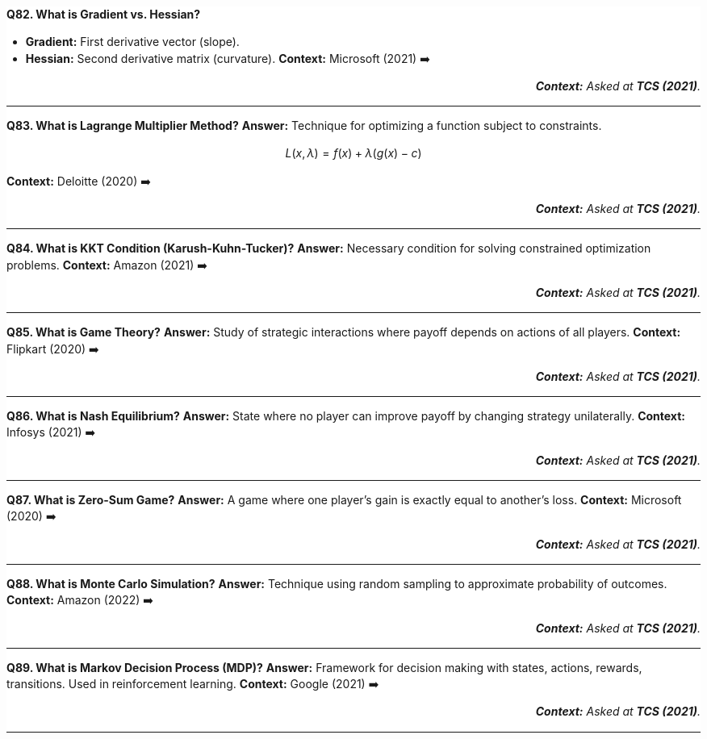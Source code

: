 **Q82. What is Gradient vs. Hessian?**

* **Gradient:** First derivative vector (slope).
* **Hessian:** Second derivative matrix (curvature).
  **Context:** Microsoft (2021) ➡️<p align="right"><b><i>Context:</b> Asked at <b>TCS (2021)</b>.</i></p>

---

**Q83. What is Lagrange Multiplier Method?**
**Answer:** Technique for optimizing a function subject to constraints.

$$
L(x, \lambda) = f(x) + \lambda(g(x)-c)
$$

**Context:** Deloitte (2020) ➡️<p align="right"><b><i>Context:</b> Asked at <b>TCS (2021)</b>.</i></p>

---

**Q84. What is KKT Condition (Karush-Kuhn-Tucker)?**
**Answer:** Necessary condition for solving constrained optimization problems.
**Context:** Amazon (2021) ➡️<p align="right"><b><i>Context:</b> Asked at <b>TCS (2021)</b>.</i></p>

---

**Q85. What is Game Theory?**
**Answer:** Study of strategic interactions where payoff depends on actions of all players.
**Context:** Flipkart (2020) ➡️<p align="right"><b><i>Context:</b> Asked at <b>TCS (2021)</b>.</i></p>

---

**Q86. What is Nash Equilibrium?**
**Answer:** State where no player can improve payoff by changing strategy unilaterally.
**Context:** Infosys (2021) ➡️<p align="right"><b><i>Context:</b> Asked at <b>TCS (2021)</b>.</i></p>

---

**Q87. What is Zero-Sum Game?**
**Answer:** A game where one player’s gain is exactly equal to another’s loss.
**Context:** Microsoft (2020) ➡️<p align="right"><b><i>Context:</b> Asked at <b>TCS (2021)</b>.</i></p>

---

**Q88. What is Monte Carlo Simulation?**
**Answer:** Technique using random sampling to approximate probability of outcomes.
**Context:** Amazon (2022) ➡️<p align="right"><b><i>Context:</b> Asked at <b>TCS (2021)</b>.</i></p>

---

**Q89. What is Markov Decision Process (MDP)?**
**Answer:** Framework for decision making with states, actions, rewards, transitions.
Used in reinforcement learning.
**Context:** Google (2021) ➡️<p align="right"><b><i>Context:</b> Asked at <b>TCS (2021)</b>.</i></p>

---
